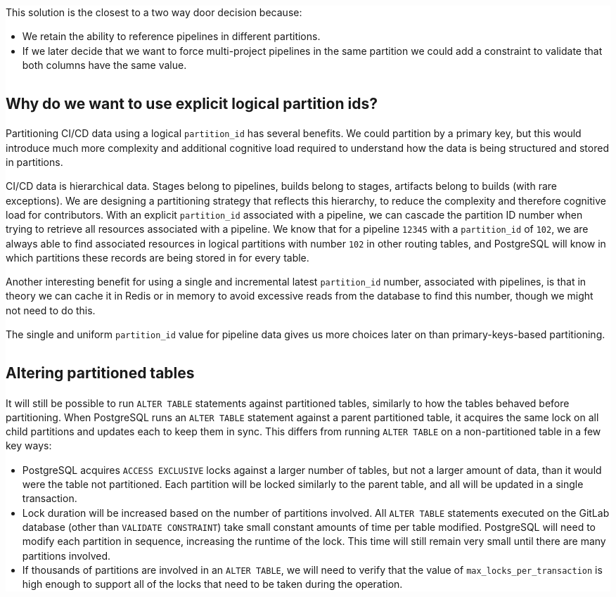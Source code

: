 This solution is the closest to a two way door decision because:

- We retain the ability to reference pipelines in different partitions.
- If we later decide that we want to force multi-project pipelines in the same partition
  we could add a constraint to validate that both columns have the same value.

## Why do we want to use explicit logical partition ids?

Partitioning CI/CD data using a logical `partition_id` has several benefits. We
could partition by a primary key, but this would introduce much more complexity
and additional cognitive load required to understand how the data is being
structured and stored in partitions.

CI/CD data is hierarchical data. Stages belong to pipelines, builds belong to
stages, artifacts belong to builds (with rare exceptions). We are designing a
partitioning strategy that reflects this hierarchy, to reduce the complexity
and therefore cognitive load for contributors. With an explicit `partition_id`
associated with a pipeline, we can cascade the partition ID number when trying
to retrieve all resources associated with a pipeline. We know that for a
pipeline `12345` with a `partition_id` of `102`, we are always able to find
associated resources in logical partitions with number `102` in other routing
tables, and PostgreSQL will know in which partitions these records are being
stored in for every table.

Another interesting benefit for using a single and incremental latest
`partition_id` number, associated with pipelines, is that in theory we can
cache it in Redis or in memory to avoid excessive reads from the database to
find this number, though we might not need to do this.

The single and uniform `partition_id` value for pipeline data gives us more
choices later on than primary-keys-based partitioning.

## Altering partitioned tables

It will still be possible to run `ALTER TABLE` statements against partitioned tables,
similarly to how the tables behaved before partitioning. When PostgreSQL runs
an `ALTER TABLE` statement against a parent partitioned table, it acquires the same
lock on all child partitions and updates each to keep them in sync. This differs from
running `ALTER TABLE` on a non-partitioned table in a few key ways:

- PostgreSQL acquires `ACCESS EXCLUSIVE` locks against a larger number of tables, but
  not a larger amount of data, than it would were the table not partitioned.
  Each partition will be locked similarly to the parent table, and all will be updated
  in a single transaction.
- Lock duration will be increased based on the number of partitions involved.
  All `ALTER TABLE` statements executed on the GitLab database (other than `VALIDATE CONSTRAINT`)
  take small constant amounts of time per table modified. PostgreSQL will need
  to modify each partition in sequence, increasing the runtime of the lock. This
  time will still remain very small until there are many partitions involved.
- If thousands of partitions are involved in an `ALTER TABLE`, we will need to verify that
  the value of `max_locks_per_transaction` is high enough to support all of the locks that
  need to be taken during the operation.
